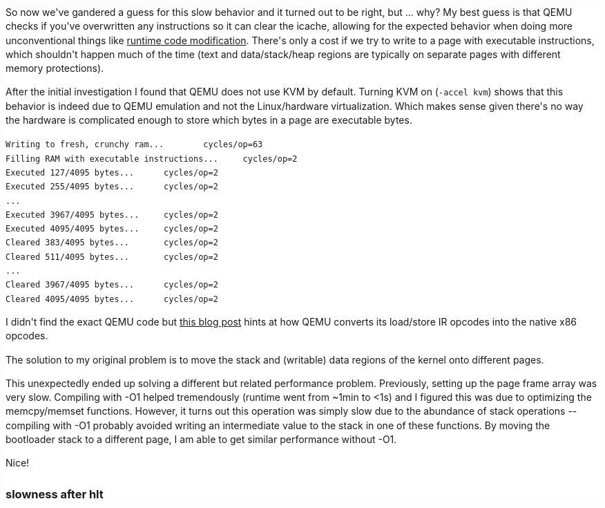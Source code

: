 So now we've gandered a guess for this slow behavior and it turned out
to be right, but ... why? My best guess is that QEMU checks if you've
overwritten any instructions so it can clear the icache, allowing for
the expected behavior when doing more unconventional things like
[runtime code
modification](https://jpassing.com/2015/01/19/runtime-code-modification-explained-part-2-cache-coherency-issues/). There's
only a cost if we try to write to a page with executable instructions,
which shouldn't happen much of the time (text and data/stack/heap
regions are typically on separate pages with different memory
protections).

After the initial investigation I found that QEMU does not use KVM by
default. Turning KVM on (`-accel kvm`) shows that this behavior is
indeed due to QEMU emulation and not the Linux/hardware
virtualization. Which makes sense given there's no way the hardware is
complicated enough to store which bytes in a page are executable
bytes.

```
Writing to fresh, crunchy ram...        cycles/op=63
Filling RAM with executable instructions...     cycles/op=2
Executed 127/4095 bytes...      cycles/op=2
Executed 255/4095 bytes...      cycles/op=2
...
Executed 3967/4095 bytes...     cycles/op=2
Executed 4095/4095 bytes...     cycles/op=2
Cleared 383/4095 bytes...       cycles/op=2
Cleared 511/4095 bytes...       cycles/op=2
...
Cleared 3967/4095 bytes...      cycles/op=2
Cleared 4095/4095 bytes...      cycles/op=2
```

I didn't find the exact QEMU code but [this blog
post](https://airbus-seclab.github.io/qemu_blog/tcg_p3.html) hints at
how QEMU converts its load/store IR opcodes into the native x86
opcodes.

The solution to my original problem is to move the stack and
(writable) data regions of the kernel onto different pages.

This unexpectedly ended up solving a different but related performance
problem. Previously, setting up the page frame array was very
slow. Compiling with -O1 helped tremendously (runtime went from ~1min
to <1s) and I figured this was due to optimizing the memcpy/memset
functions. However, it turns out this operation was simply slow due to
the abundance of stack operations -- compiling with -O1 probably
avoided writing an intermediate value to the stack in one of these
functions. By moving the bootloader stack to a different page, I am
able to get similar performance without -O1.

Nice!

### slowness after hlt
